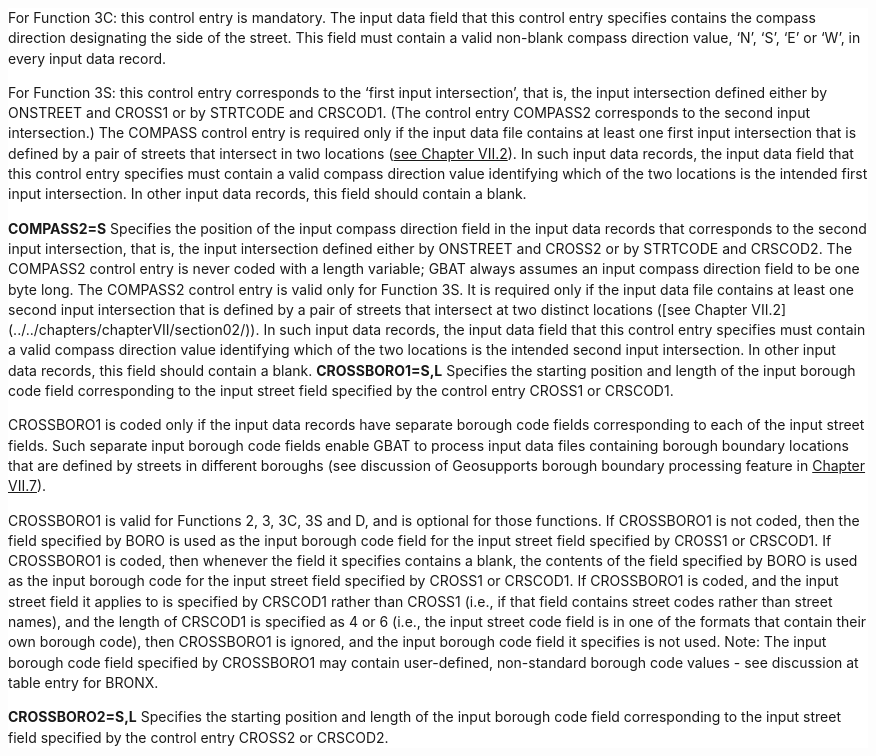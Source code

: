 For Function 3C:  this control entry is mandatory.  The input data field that this control entry specifies contains the compass direction designating the side of the street.  This field must contain a valid non-blank compass direction value, ‘N’, ‘S’, ‘E’ or ‘W’, in every input data record.

For Function 3S:  this control entry corresponds to the ‘first input intersection’, that is, the input intersection defined either by ONSTREET and CROSS1 or by STRTCODE and CRSCOD1.  (The control entry COMPASS2 corresponds to the second input intersection.)  The COMPASS control entry is required only if the input data file contains at least one first input intersection that is defined by a pair of streets that intersect in two locations ([see Chapter VII.2](../../chapters/chapterVII/section02/)).  In such input data records, the input data field that this control entry specifies must contain a valid compass direction value identifying which of the two locations is the intended first input intersection.  In other input data records, this field should contain a blank.</td>
 </tr>
 <tr>
   <td class="topVerticalTD"><b>COMPASS2=S</b></td>
   <td>Specifies the position of the input compass direction field in the input data records that corresponds to the second input intersection, that is, the input intersection defined either by ONSTREET and CROSS2 or by STRTCODE and CRSCOD2.  The COMPASS2 control entry is never coded with a length variable;  GBAT always assumes an input compass direction field to be one byte long.  The COMPASS2 control entry is valid only for Function 3S.  It is required only if the input data file contains at least one second input intersection that is defined by a pair of streets that intersect at two distinct locations ([see Chapter VII.2](../../chapters/chapterVII/section02/)).  In such input data records, the input data field that this control entry specifies must contain a valid compass direction value identifying which of the two locations is the intended second input intersection.  In other input data records, this field should contain a blank.</td>
 </tr>
 <tr>
   <td class="topVerticalTD"><b>CROSSBORO1=S,L</b></td>
   <td>Specifies the starting position and length of the input borough code field corresponding to the input street field specified by the control entry CROSS1 or CRSCOD1.  

CROSSBORO1 is coded only if the input data records have separate borough code fields corresponding to each of the input street fields.  Such separate input borough code fields enable GBAT to process input data files containing borough boundary locations that are defined by streets in different boroughs (see discussion of Geosupports borough boundary processing feature in [Chapter VII.7](../../chapters/chapterVII/section07/)).   

CROSSBORO1 is valid for Functions 2, 3, 3C, 3S and D, and is optional for those functions.  If CROSSBORO1 is not coded, then the field specified by BORO is used as the input borough code field for the input street field specified by CROSS1 or CRSCOD1.  If CROSSBORO1 is coded, then whenever the field it specifies contains a blank, the contents of the field specified by BORO is used as the input borough code for the input street field specified by CROSS1 or CRSCOD1.  If CROSSBORO1 is coded, and the input street field it applies to is specified by CRSCOD1 rather than CROSS1 (i.e., if that field contains street codes rather than street names), and the length of CRSCOD1 is specified as 4 or 6 (i.e., the input street code field is in one of the formats that contain their own borough code), then CROSSBORO1 is ignored, and the input borough code field it specifies is not used.  Note: The input borough code field specified by CROSSBORO1 may contain user-defined, non-standard borough code values - see discussion at table entry for BRONX.</td>
 </tr>
 <tr>
   <td class="topVerticalTD"><b>CROSSBORO2=S,L</b></td>
   <td>Specifies the starting position and length of the input borough code field corresponding to the input street field specified by the control entry CROSS2 or CRSCOD2.
